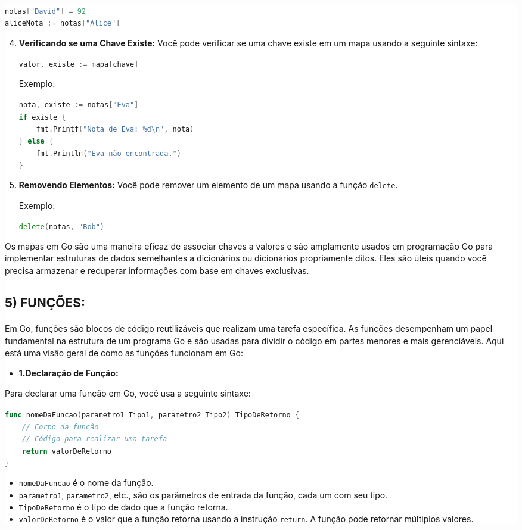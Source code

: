    ```go
   notas["David"] = 92
   aliceNota := notas["Alice"]
   ```

4. **Verificando se uma Chave Existe:**
   Você pode verificar se uma chave existe em um mapa usando a seguinte sintaxe:

   ```go
   valor, existe := mapa[chave]
   ```

   Exemplo:

   ```go
   nota, existe := notas["Eva"]
   if existe {
       fmt.Printf("Nota de Eva: %d\n", nota)
   } else {
       fmt.Println("Eva não encontrada.")
   }
   ```

5. **Removendo Elementos:**
   Você pode remover um elemento de um mapa usando a função `delete`.

   Exemplo:

   ```go
   delete(notas, "Bob")
   ```

Os mapas em Go são uma maneira eficaz de associar chaves a valores e são amplamente usados em programação Go para implementar estruturas de dados semelhantes a dicionários ou dicionários propriamente ditos. Eles são úteis quando você precisa armazenar e recuperar informações com base em chaves exclusivas.

## 5) FUNÇÕES:
Em Go, funções são blocos de código reutilizáveis que realizam uma tarefa específica. As funções desempenham um papel fundamental na estrutura de um programa Go e são usadas para dividir o código em partes menores e mais gerenciáveis. Aqui está uma visão geral de como as funções funcionam em Go:

* **1.Declaração de Função:**

Para declarar uma função em Go, você usa a seguinte sintaxe:

```go
func nomeDaFuncao(parametro1 Tipo1, parametro2 Tipo2) TipoDeRetorno {
    // Corpo da função
    // Código para realizar uma tarefa
    return valorDeRetorno
}
```

- `nomeDaFuncao` é o nome da função.
- `parametro1`, `parametro2`, etc., são os parâmetros de entrada da função, cada um com seu tipo.
- `TipoDeRetorno` é o tipo de dado que a função retorna.
- `valorDeRetorno` é o valor que a função retorna usando a instrução `return`. A função pode retornar múltiplos valores.
